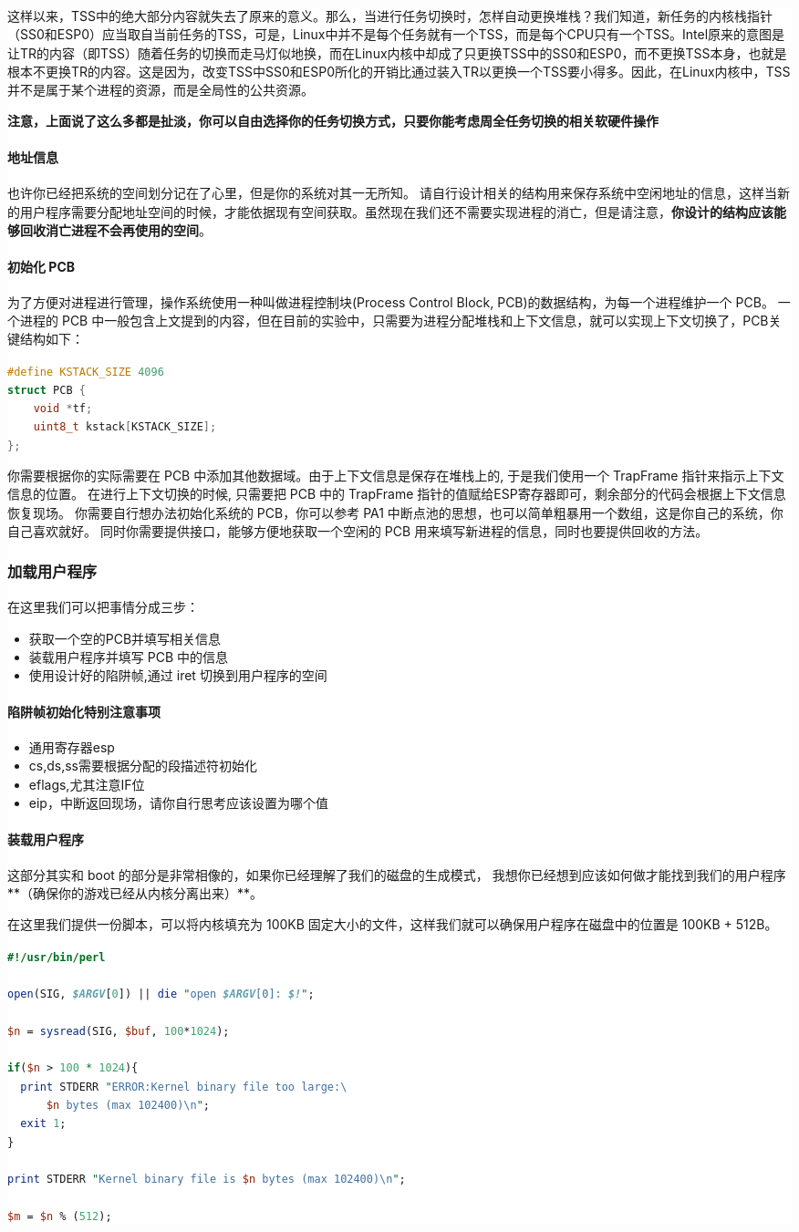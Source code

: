 这样以来，TSS中的绝大部分内容就失去了原来的意义。那么，当进行任务切换时，怎样自动更换堆栈？我们知道，新任务的内核栈指针（SS0和ESP0）应当取自当前任务的TSS，可是，Linux中并不是每个任务就有一个TSS，而是每个CPU只有一个TSS。Intel原来的意图是让TR的内容（即TSS）随着任务的切换而走马灯似地换，而在Linux内核中却成了只更换TSS中的SS0和ESP0，而不更换TSS本身，也就是根本不更换TR的内容。这是因为，改变TSS中SS0和ESP0所化的开销比通过装入TR以更换一个TSS要小得多。因此，在Linux内核中，TSS并不是属于某个进程的资源，而是全局性的公共资源。

**注意，上面说了这么多都是扯淡，你可以自由选择你的任务切换方式，只要你能考虑周全任务切换的相关软硬件操作**

#### 地址信息

也许你已经把系统的空间划分记在了心里，但是你的系统对其一无所知。
请自行设计相关的结构用来保存系统中空闲地址的信息，这样当新的用户程序需要分配地址空间的时候，才能依据现有空间获取。虽然现在我们还不需要实现进程的消亡，但是请注意，**你设计的结构应该能够回收消亡进程不会再使用的空间**。


#### 初始化 PCB

为了方便对进程进行管理，操作系统使用一种叫做进程控制块(Process Control Block, PCB)的数据结构，为每一个进程维护一个 PCB。
一个进程的 PCB 中一般包含上文提到的内容，但在目前的实验中，只需要为进程分配堆栈和上下文信息，就可以实现上下文切换了，PCB关键结构如下：

```C
#define KSTACK_SIZE 4096
struct PCB {
	void *tf;
	uint8_t kstack[KSTACK_SIZE];
};
```

你需要根据你的实际需要在 PCB 中添加其他数据域。由于上下文信息是保存在堆栈上的, 于是我们使用一个 TrapFrame 指针来指示上下文信息的位置。
在进行上下文切换的时候, 只需要把 PCB 中的 TrapFrame 指针的值赋给ESP寄存器即可，剩余部分的代码会根据上下文信息恢复现场。
你需要自行想办法初始化系统的 PCB，你可以参考 PA1 中断点池的思想，也可以简单粗暴用一个数组，这是你自己的系统，你自己喜欢就好。
同时你需要提供接口，能够方便地获取一个空闲的 PCB 用来填写新进程的信息，同时也要提供回收的方法。

### 加载用户程序

在这里我们可以把事情分成三步：

- 获取一个空的PCB并填写相关信息
- 装载用户程序并填写 PCB 中的信息
- 使用设计好的陷阱帧,通过 iret 切换到用户程序的空间

#### 陷阱帧初始化特别注意事项

- 通用寄存器esp
- cs,ds,ss需要根据分配的段描述符初始化
- eflags,尤其注意IF位
- eip，中断返回现场，请你自行思考应该设置为哪个值

#### 装载用户程序

这部分其实和 boot 的部分是非常相像的，如果你已经理解了我们的磁盘的生成模式，
我想你已经想到应该如何做才能找到我们的用户程序**（确保你的游戏已经从内核分离出来）**。

在这里我们提供一份脚本，可以将内核填充为 100KB 固定大小的文件，这样我们就可以确保用户程序在磁盘中的位置是 100KB + 512B。

```perl
#!/usr/bin/perl

open(SIG, $ARGV[0]) || die "open $ARGV[0]: $!";

$n = sysread(SIG, $buf, 100*1024);

if($n > 100 * 1024){
  print STDERR "ERROR:Kernel binary file too large:\
	  $n bytes (max 102400)\n";
  exit 1;
}

print STDERR "Kernel binary file is $n bytes (max 102400)\n";

$m = $n % (512);
```